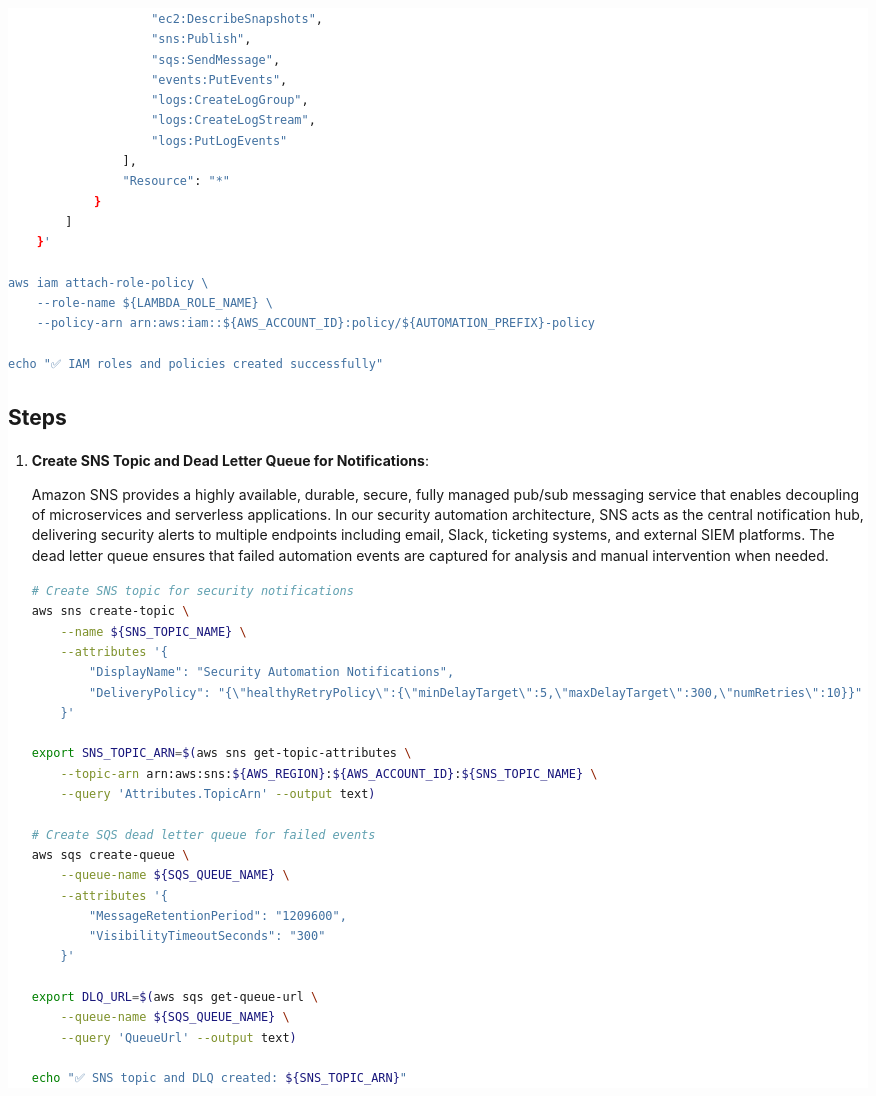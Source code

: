 ```bash
                    "ec2:DescribeSnapshots",
                    "sns:Publish",
                    "sqs:SendMessage",
                    "events:PutEvents",
                    "logs:CreateLogGroup",
                    "logs:CreateLogStream",
                    "logs:PutLogEvents"
                ],
                "Resource": "*"
            }
        ]
    }'

aws iam attach-role-policy \
    --role-name ${LAMBDA_ROLE_NAME} \
    --policy-arn arn:aws:iam::${AWS_ACCOUNT_ID}:policy/${AUTOMATION_PREFIX}-policy

echo "✅ IAM roles and policies created successfully"
```

## Steps

1. **Create SNS Topic and Dead Letter Queue for Notifications**:

   Amazon SNS provides a highly available, durable, secure, fully managed pub/sub messaging service that enables decoupling of microservices and serverless applications. In our security automation architecture, SNS acts as the central notification hub, delivering security alerts to multiple endpoints including email, Slack, ticketing systems, and external SIEM platforms. The dead letter queue ensures that failed automation events are captured for analysis and manual intervention when needed.

   ```bash
   # Create SNS topic for security notifications
   aws sns create-topic \
       --name ${SNS_TOPIC_NAME} \
       --attributes '{
           "DisplayName": "Security Automation Notifications",
           "DeliveryPolicy": "{\"healthyRetryPolicy\":{\"minDelayTarget\":5,\"maxDelayTarget\":300,\"numRetries\":10}}"
       }'
   
   export SNS_TOPIC_ARN=$(aws sns get-topic-attributes \
       --topic-arn arn:aws:sns:${AWS_REGION}:${AWS_ACCOUNT_ID}:${SNS_TOPIC_NAME} \
       --query 'Attributes.TopicArn' --output text)
   
   # Create SQS dead letter queue for failed events
   aws sqs create-queue \
       --queue-name ${SQS_QUEUE_NAME} \
       --attributes '{
           "MessageRetentionPeriod": "1209600",
           "VisibilityTimeoutSeconds": "300"
       }'
   
   export DLQ_URL=$(aws sqs get-queue-url \
       --queue-name ${SQS_QUEUE_NAME} \
       --query 'QueueUrl' --output text)
   
   echo "✅ SNS topic and DLQ created: ${SNS_TOPIC_ARN}"
   ```
